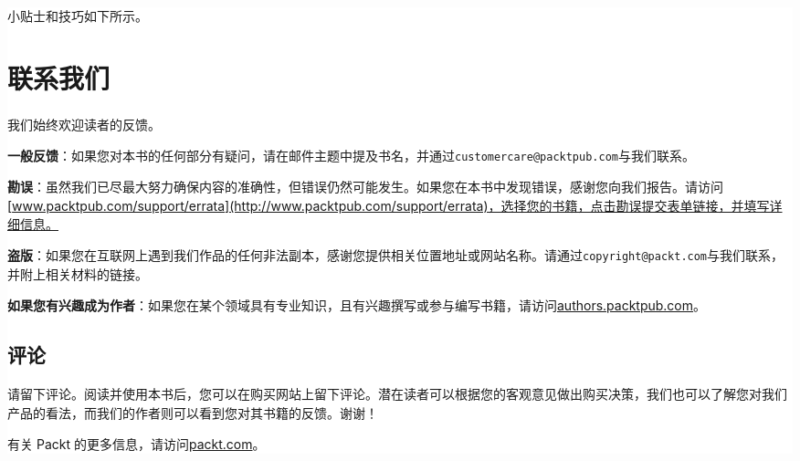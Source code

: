 小贴士和技巧如下所示。

# 联系我们

我们始终欢迎读者的反馈。

**一般反馈**：如果您对本书的任何部分有疑问，请在邮件主题中提及书名，并通过`customercare@packtpub.com`与我们联系。

**勘误**：虽然我们已尽最大努力确保内容的准确性，但错误仍然可能发生。如果您在本书中发现错误，感谢您向我们报告。请访问[www.packtpub.com/support/errata](http://www.packtpub.com/support/errata)，选择您的书籍，点击勘误提交表单链接，并填写详细信息。

**盗版**：如果您在互联网上遇到我们作品的任何非法副本，感谢您提供相关位置地址或网站名称。请通过`copyright@packt.com`与我们联系，并附上相关材料的链接。

**如果您有兴趣成为作者**：如果您在某个领域具有专业知识，且有兴趣撰写或参与编写书籍，请访问[authors.packtpub.com](http://authors.packtpub.com)。

## 评论

请留下评论。阅读并使用本书后，您可以在购买网站上留下评论。潜在读者可以根据您的客观意见做出购买决策，我们也可以了解您对我们产品的看法，而我们的作者则可以看到您对其书籍的反馈。谢谢！

有关 Packt 的更多信息，请访问[packt.com](http://packt.com)。
